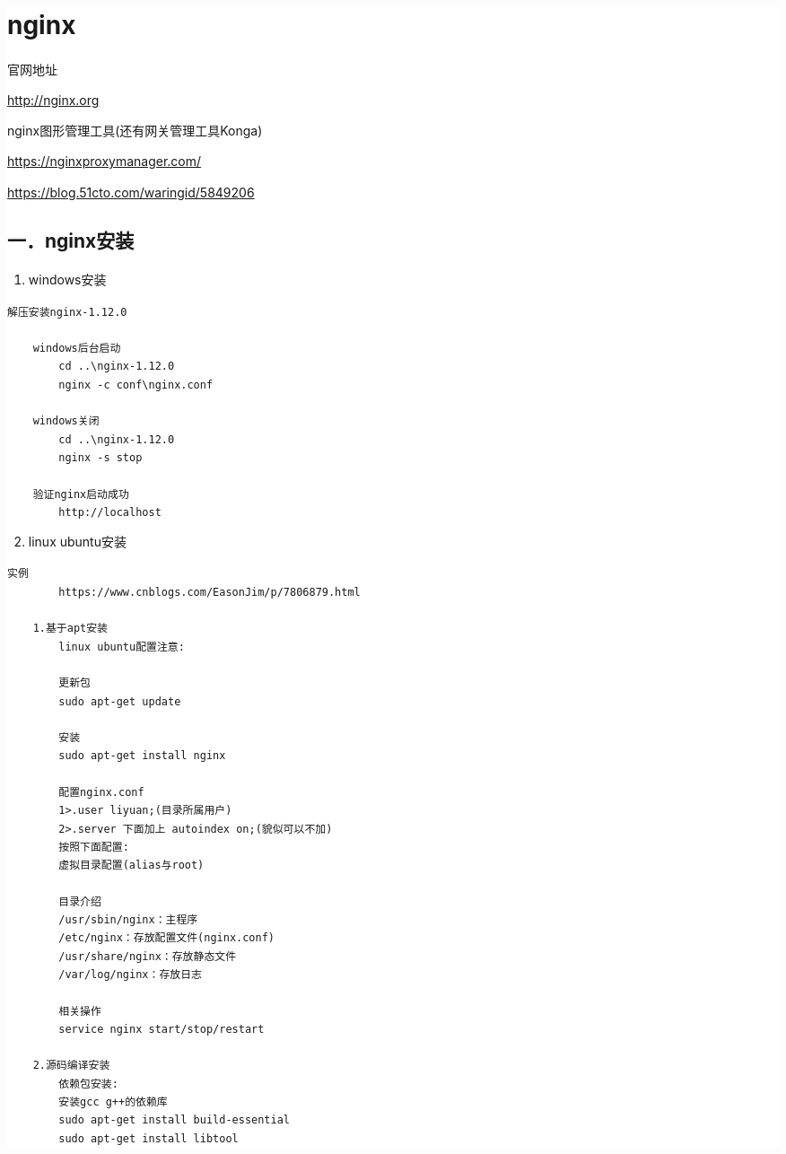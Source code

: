 # nginx

官网地址 

http://nginx.org

nginx图形管理工具(还有网关管理工具Konga)

https://nginxproxymanager.com/

https://blog.51cto.com/waringid/5849206

## 一．nginx安装

1. windows安装

``` 
解压安装nginx-1.12.0

	windows后台启动
		cd ..\nginx-1.12.0
		nginx -c conf\nginx.conf

	windows关闭
		cd ..\nginx-1.12.0
		nginx -s stop

	验证nginx启动成功
		http://localhost
```

2. linux ubuntu安装

```
实例
		https://www.cnblogs.com/EasonJim/p/7806879.html

	1.基于apt安装
		linux ubuntu配置注意:

		更新包
		sudo apt-get update

		安装
		sudo apt-get install nginx

		配置nginx.conf
		1>.user liyuan;(目录所属用户)
		2>.server 下面加上 autoindex on;(貌似可以不加)
		按照下面配置:
		虚拟目录配置(alias与root)

		目录介绍
		/usr/sbin/nginx：主程序
		/etc/nginx：存放配置文件(nginx.conf)
		/usr/share/nginx：存放静态文件
		/var/log/nginx：存放日志
		
		相关操作
		service nginx start/stop/restart

	2.源码编译安装
		依赖包安装:
		安装gcc g++的依赖库
		sudo apt-get install build-essential
		sudo apt-get install libtool
```